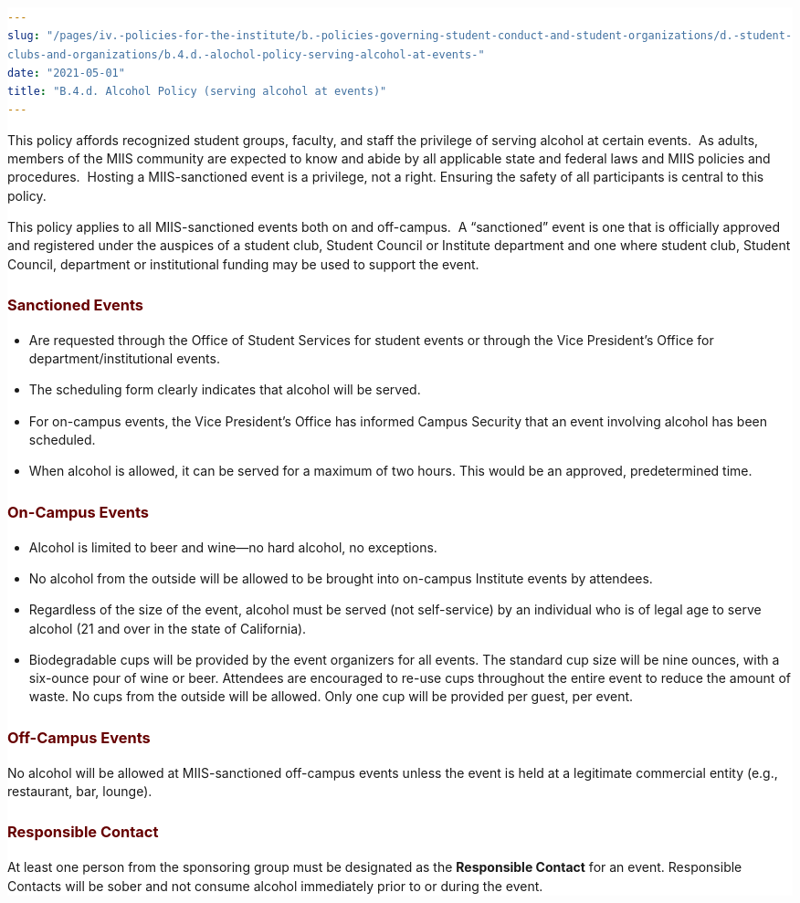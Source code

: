 ```yaml
---
slug: "/pages/iv.-policies-for-the-institute/b.-policies-governing-student-conduct-and-student-organizations/d.-student-clubs-and-organizations/b.4.d.-alochol-policy-serving-alcohol-at-events-"
date: "2021-05-01"
title: "B.4.d. Alcohol Policy (serving alcohol at events)"
---
```


This policy affords recognized student groups, faculty, and staff the privilege of serving alcohol at certain events.  As adults, members of the MIIS community are expected to know and abide by all applicable state and federal laws and MIIS policies and procedures.  Hosting a MIIS-sanctioned event is a privilege, not a right. Ensuring the safety of all participants is central to this policy.

This policy applies to all MIIS-sanctioned events both on and off-campus.  A “sanctioned” event is one that is officially approved and registered under the auspices of a student club, Student Council or Institute department and one where student club, Student Council, department or institutional funding may be used to support the event.

### <span style="color:#660000">Sanctioned Events

*   Are requested through the Office of Student Services for student events or through the Vice President’s Office for department/institutional events.

*   The scheduling form clearly indicates that alcohol will be served.

*   For on-campus events, the Vice President’s Office has informed Campus Security that an event involving alcohol has been scheduled.

*   When alcohol is allowed, it can be served for a maximum of two hours. This would be an approved, predetermined time.

### <span style="color:#660000">On-Campus Events

*   Alcohol is limited to beer and wine—no hard alcohol, no exceptions.

*   No alcohol from the outside will be allowed to be brought into on-campus Institute events by attendees.

*   Regardless of the size of the event, alcohol must be served (not self-service) by an individual who is of legal age to serve alcohol (21 and over in the state of California).

*   Biodegradable cups will be provided by the event organizers for all events. The standard cup size will be nine ounces, with a six-ounce pour of wine or beer. Attendees are encouraged to re-use cups throughout the entire event to reduce the amount of waste. No cups from the outside will be allowed. Only one cup will be provided per guest, per event.

### <span style="color:#660000">Off-Campus Events

No alcohol will be allowed at MIIS-sanctioned off-campus events unless the event is held at a legitimate commercial entity (e.g., restaurant, bar, lounge).

### <span style="color:#660000">Responsible Contact

At least one person from the sponsoring group must be designated as the **Responsible Contact** for an event. Responsible Contacts will be sober and not consume alcohol immediately prior to or during the event.
